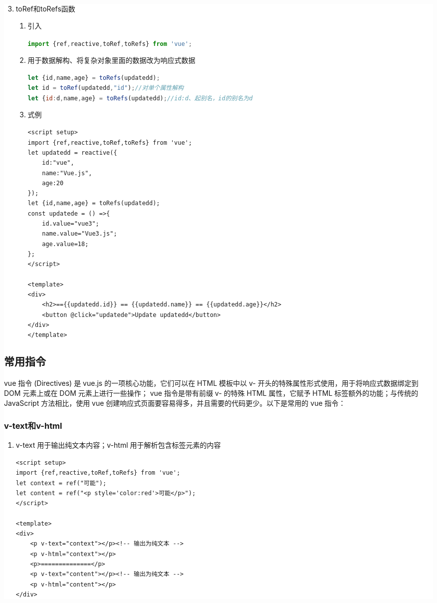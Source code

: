 3. toRef和toRefs函数

   1. 引入

      ```js
      import {ref,reactive,toRef,toRefs} from 'vue';
      ```

   2. 用于数据解构、将复杂对象里面的数据改为响应式数据

      ```js
      let {id,name,age} = toRefs(updatedd);
      let id = toRef(updatedd,"id");//对单个属性解构
      let {id:d,name,age} = toRefs(updatedd);//id:d、起别名，id的别名为d
      ```

   3. 式例

      ```vue
      <script setup>
      import {ref,reactive,toRef,toRefs} from 'vue';
      let updatedd = reactive({
          id:"vue",
          name:"Vue.js",
          age:20
      });
      let {id,name,age} = toRefs(updatedd);
      const updatede = () =>{
          id.value="vue3";
          name.value="Vue3.js";
          age.value=18;
      };
      </script>
      
      <template>
      <div>
          <h2>=={{updatedd.id}} == {{updatedd.name}} == {{updatedd.age}}</h2>
          <button @click="updatede">Update updatedd</button>
      </div>
      </template>
      ```

## 常用指令

vue 指令 (Directives) 是 vue.js 的一项核心功能，它们可以在 HTML 模板中以 v- 开头的特殊属性形式使用，用于将响应式数据绑定到 DOM 元素上或在 DOM 元素上进行一些操作； vue 指令是带有前缀 v- 的特殊 HTML 属性，它赋予 HTML 标签额外的功能；与传统的 JavaScript 方法相比，使用 vue 创建响应式页面要容易得多，并且需要的代码更少。以下是常用的 vue 指令：

### v-text和v-html

1. v-text 用于输出纯文本内容；v-html 用于解析包含标签元素的内容

   ```vue
   <script setup>
   import {ref,reactive,toRef,toRefs} from 'vue';
   let context = ref("可能");
   let content = ref("<p style='color:red'>可能</p>");
   </script>
   
   <template>
   <div>
       <p v-text="context"></p><!-- 输出为纯文本 -->
       <p v-html="context"></p>
       <p>==============</p>
       <p v-text="content"></p><!-- 输出为纯文本 -->
       <p v-html="content"></p>
   </div>
   ```